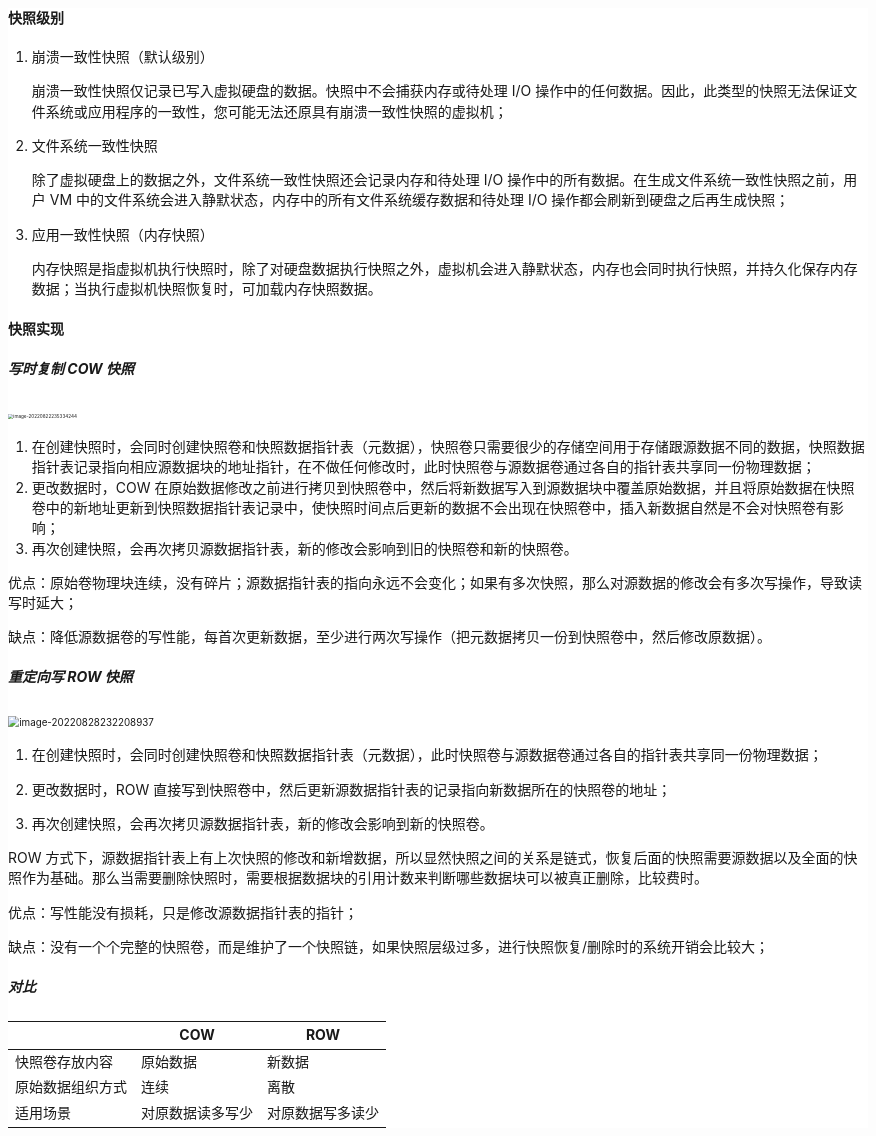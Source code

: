 #### 快照级别

1. 崩溃一致性快照（默认级别）

    崩溃一致性快照仅记录已写入虚拟硬盘的数据。快照中不会捕获内存或待处理 I/O 操作中的任何数据。因此，此类型的快照无法保证文件系统或应用程序的一致性，您可能无法还原具有崩溃一致性快照的虚拟机；

2. 文件系统一致性快照

    除了虚拟硬盘上的数据之外，文件系统一致性快照还会记录内存和待处理 I/O 操作中的所有数据。在生成文件系统一致性快照之前，用户 VM 中的文件系统会进入静默状态，内存中的所有文件系统缓存数据和待处理 I/O 操作都会刷新到硬盘之后再生成快照；

3. 应用一致性快照（内存快照）

    内存快照是指虚拟机执行快照时，除了对硬盘数据执行快照之外，虚拟机会进入静默状态，内存也会同时执行快照，并持久化保存内存数据；当执行虚拟机快照恢复时，可加载内存快照数据。

#### 快照实现

##### 写时复制 COW 快照

<img src="https://gitee.com/aboriginalZero/blogimage3/raw/master/img/202208222353008.png" alt="image-20220822235334244" style="zoom: 33%;" />

1. 在创建快照时，会同时创建快照卷和快照数据指针表（元数据），快照卷只需要很少的存储空间用于存储跟源数据不同的数据，快照数据指针表记录指向相应源数据块的地址指针，在不做任何修改时，此时快照卷与源数据卷通过各自的指针表共享同一份物理数据；
2. 更改数据时，COW 在原始数据修改之前进行拷贝到快照卷中，然后将新数据写入到源数据块中覆盖原始数据，并且将原始数据在快照卷中的新地址更新到快照数据指针表记录中，使快照时间点后更新的数据不会出现在快照卷中，插入新数据自然是不会对快照卷有影响；
3. 再次创建快照，会再次拷贝源数据指针表，新的修改会影响到旧的快照卷和新的快照卷。

优点：原始卷物理块连续，没有碎片；源数据指针表的指向永远不会变化；如果有多次快照，那么对源数据的修改会有多次写操作，导致读写时延大；

缺点：降低源数据卷的写性能，每首次更新数据，至少进行两次写操作（把元数据拷贝一份到快照卷中，然后修改原数据）。

##### 重定向写 ROW 快照

<img src="https://gitee.com/aboriginalZero/blogimage3/raw/master/img/202208282322725.png" alt="image-20220828232208937" style="zoom:70%;" />

1. 在创建快照时，会同时创建快照卷和快照数据指针表（元数据），此时快照卷与源数据卷通过各自的指针表共享同一份物理数据；

2. 更改数据时，ROW 直接写到快照卷中，然后更新源数据指针表的记录指向新数据所在的快照卷的地址；

3. 再次创建快照，会再次拷贝源数据指针表，新的修改会影响到新的快照卷。


ROW 方式下，源数据指针表上有上次快照的修改和新增数据，所以显然快照之间的关系是链式，恢复后面的快照需要源数据以及全面的快照作为基础。那么当需要删除快照时，需要根据数据块的引用计数来判断哪些数据块可以被真正删除，比较费时。

优点：写性能没有损耗，只是修改源数据指针表的指针；

缺点：没有一个个完整的快照卷，而是维护了一个快照链，如果快照层级过多，进行快照恢复/删除时的系统开销会比较大；

##### 对比

|                  | COW              | ROW              |
| ---------------- | ---------------- | ---------------- |
| 快照卷存放内容   | 原始数据         | 新数据           |
| 原始数据组织方式 | 连续             | 离散             |
| 适用场景         | 对原数据读多写少 | 对原数据写多读少 |
